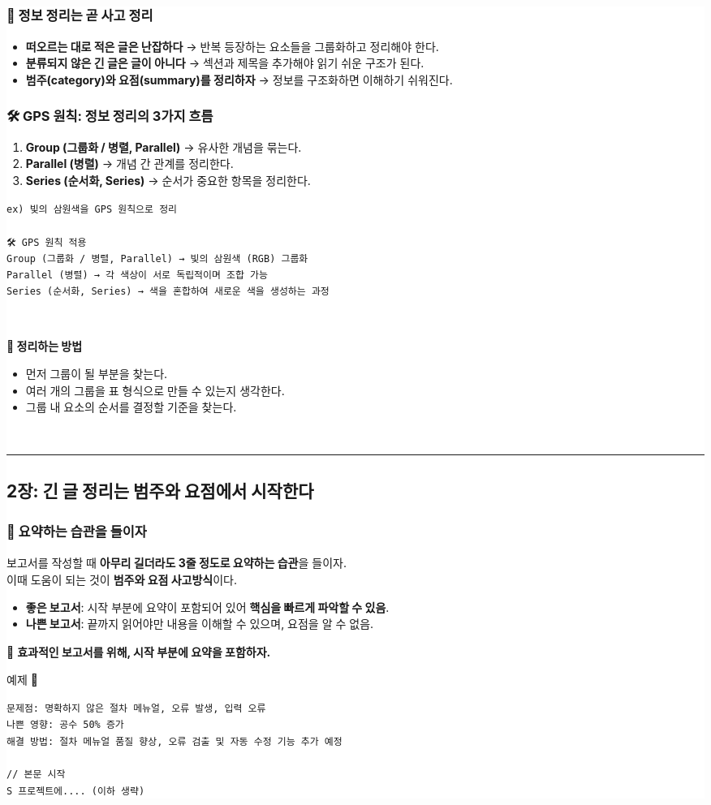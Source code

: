 ### 📌 정보 정리는 곧 사고 정리

- **떠오르는 대로 적은 글은 난잡하다** → 반복 등장하는 요소들을 그룹화하고 정리해야 한다.
- **분류되지 않은 긴 글은 글이 아니다** → 섹션과 제목을 추가해야 읽기 쉬운 구조가 된다.
- **범주(category)와 요점(summary)를 정리하자** → 정보를 구조화하면 이해하기 쉬워진다.
  <br/>

### 🛠 GPS 원칙: 정보 정리의 3가지 흐름

1. **Group (그룹화 / 병렬, Parallel)** → 유사한 개념을 묶는다.
2. **Parallel (병렬)** → 개념 간 관계를 정리한다.
3. **Series (순서화, Series)** → 순서가 중요한 항목을 정리한다.

```
ex) 빛의 삼원색을 GPS 원칙으로 정리

🛠 GPS 원칙 적용
Group (그룹화 / 병렬, Parallel) → 빛의 삼원색 (RGB) 그룹화
Parallel (병렬) → 각 색상이 서로 독립적이며 조합 가능
Series (순서화, Series) → 색을 혼합하여 새로운 색을 생성하는 과정
```

<br/>

**📌 정리하는 방법**

- 먼저 그룹이 될 부분을 찾는다.
- 여러 개의 그룹을 표 형식으로 만들 수 있는지 생각한다.
- 그룹 내 요소의 순서를 결정할 기준을 찾는다.

</br>

---

## 2장: 긴 글 정리는 범주와 요점에서 시작한다

### 📝 요약하는 습관을 들이자

보고서를 작성할 때 **아무리 길더라도 3줄 정도로 요약하는 습관**을 들이자.  
이때 도움이 되는 것이 **범주와 요점 사고방식**이다.

- **좋은 보고서**: 시작 부분에 요약이 포함되어 있어 **핵심을 빠르게 파악할 수 있음**.
- **나쁜 보고서**: 끝까지 읽어야만 내용을 이해할 수 있으며, 요점을 알 수 없음.

📌 **효과적인 보고서를 위해, 시작 부분에 요약을 포함하자.**

예제 📄

```plaintext
문제점: 명확하지 않은 절차 메뉴얼, 오류 발생, 입력 오류
나쁜 영향: 공수 50% 증가
해결 방법: 절차 메뉴얼 품질 향상, 오류 검출 및 자동 수정 기능 추가 예정

// 본문 시작
S 프로젝트에.... (이하 생략)
```
